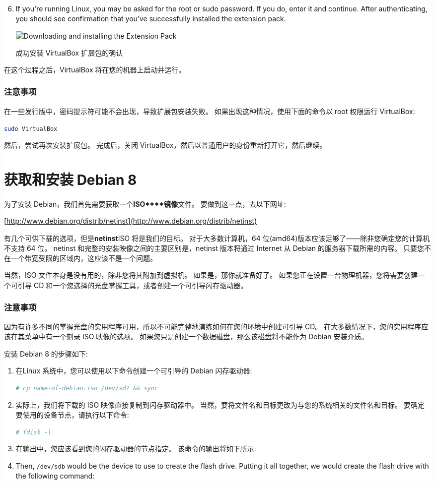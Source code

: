 6.  If you're running Linux, you may be asked for the root or sudo password. If you do, enter it and continue. After authenticating, you should see confirmation that you've successfully installed the extension pack.

    ![Downloading and installing the Extension Pack](graphics/B03919_01_06.jpg)

    成功安装 VirtualBox 扩展包的确认

在这个过程之后，VirtualBox 将在您的机器上启动并运行。

### 注意事项

在一些发行版中，密码提示符可能不会出现，导致扩展包安装失败。 如果出现这种情况，使用下面的命令以 root 权限运行 VirtualBox:

```sh
sudo VirtualBox

```

然后，尝试再次安装扩展包。 完成后，关闭 VirtualBox，然后以普通用户的身份重新打开它，然后继续。

# 获取和安装 Debian 8

为了安装 Debian，我们首先需要获取一个**ISO****镜像**文件。 要做到这一点，去以下网址:

[http://www.debian.org/distrib/netinst](http://www.debian.org/distrib/netinst)

有几个可供下载的选项，但是**netinst**ISO 将是我们的目标。 对于大多数计算机，64 位(amd64)版本应该足够了——除非您确定您的计算机不支持 64 位。 netinst 和完整的安装映像之间的主要区别是，netinst 版本将通过 Internet 从 Debian 的服务器下载所需的内容。 只要您不在一个带宽受限的区域内，这应该不是一个问题。

当然，ISO 文件本身是没有用的，除非您将其附加到虚拟机。 如果是，那你就准备好了。 如果您正在设置一台物理机器，您将需要创建一个可引导 CD 和一个您选择的光盘掌握工具，或者创建一个可引导闪存驱动器。

### 注意事项

因为有许多不同的掌握光盘的实用程序可用，所以不可能完整地演练如何在您的环境中创建可引导 CD。 在大多数情况下，您的实用程序应该在其菜单中有一个刻录 ISO 映像的选项。 如果您只是创建一个数据磁盘，那么该磁盘将不能作为 Debian 安装介质。

安装 Debian 8 的步骤如下:

1.  在Linux 系统中，您可以使用以下命令创建一个可引导的 Debian 闪存驱动器:

    ```sh
    # cp name-of-debian.iso /dev/sd? && sync

    ```

2.  实际上，我们将下载的 ISO 映像直接复制到闪存驱动器中。 当然，要将文件名和目标更改为与您的系统相关的文件名和目标。 要确定要使用的设备节点，请执行以下命令:

    ```sh
    # fdisk -l

    ```

3.  在输出中，您应该看到您的闪存驱动器的节点指定。 该命令的输出将如下所示:
4.  Then, `/dev/sdb` would be the device to use to create the flash drive. Putting it all together, we would create the flash drive with the following command:
